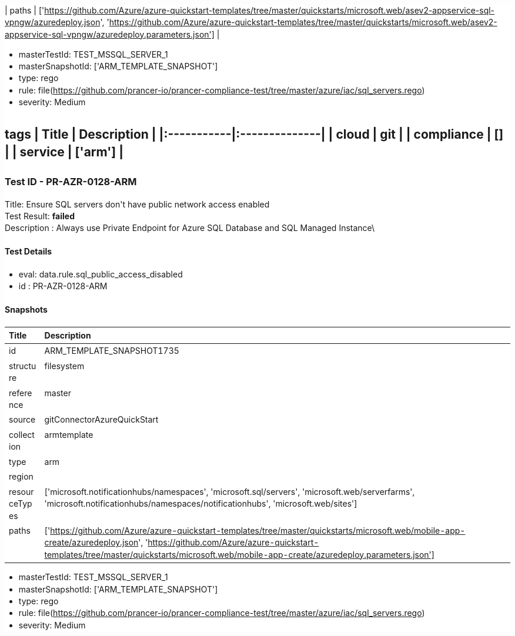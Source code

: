 | paths         | ['https://github.com/Azure/azure-quickstart-templates/tree/master/quickstarts/microsoft.web/asev2-appservice-sql-vpngw/azuredeploy.json', 'https://github.com/Azure/azure-quickstart-templates/tree/master/quickstarts/microsoft.web/asev2-appservice-sql-vpngw/azuredeploy.parameters.json']                                                                                                                                                                                                                                                                                                                                                                                                       |

- masterTestId: TEST_MSSQL_SERVER_1
- masterSnapshotId: ['ARM_TEMPLATE_SNAPSHOT']
- type: rego
- rule: file(https://github.com/prancer-io/prancer-compliance-test/tree/master/azure/iac/sql_servers.rego)
- severity: Medium

tags
| Title      | Description   |
|:-----------|:--------------|
| cloud      | git           |
| compliance | []            |
| service    | ['arm']       |
----------------------------------------------------------------


### Test ID - PR-AZR-0128-ARM
Title: Ensure SQL servers don't have public network access enabled\
Test Result: **failed**\
Description : Always use Private Endpoint for Azure SQL Database and SQL Managed Instance\

#### Test Details
- eval: data.rule.sql_public_access_disabled
- id : PR-AZR-0128-ARM

#### Snapshots
| Title         | Description                                                                                                                                                                                                                                                                 |
|:--------------|:----------------------------------------------------------------------------------------------------------------------------------------------------------------------------------------------------------------------------------------------------------------------------|
| id            | ARM_TEMPLATE_SNAPSHOT1735                                                                                                                                                                                                                                                   |
| structure     | filesystem                                                                                                                                                                                                                                                                  |
| reference     | master                                                                                                                                                                                                                                                                      |
| source        | gitConnectorAzureQuickStart                                                                                                                                                                                                                                                 |
| collection    | armtemplate                                                                                                                                                                                                                                                                 |
| type          | arm                                                                                                                                                                                                                                                                         |
| region        |                                                                                                                                                                                                                                                                             |
| resourceTypes | ['microsoft.notificationhubs/namespaces', 'microsoft.sql/servers', 'microsoft.web/serverfarms', 'microsoft.notificationhubs/namespaces/notificationhubs', 'microsoft.web/sites']                                                                                            |
| paths         | ['https://github.com/Azure/azure-quickstart-templates/tree/master/quickstarts/microsoft.web/mobile-app-create/azuredeploy.json', 'https://github.com/Azure/azure-quickstart-templates/tree/master/quickstarts/microsoft.web/mobile-app-create/azuredeploy.parameters.json'] |

- masterTestId: TEST_MSSQL_SERVER_1
- masterSnapshotId: ['ARM_TEMPLATE_SNAPSHOT']
- type: rego
- rule: file(https://github.com/prancer-io/prancer-compliance-test/tree/master/azure/iac/sql_servers.rego)
- severity: Medium
